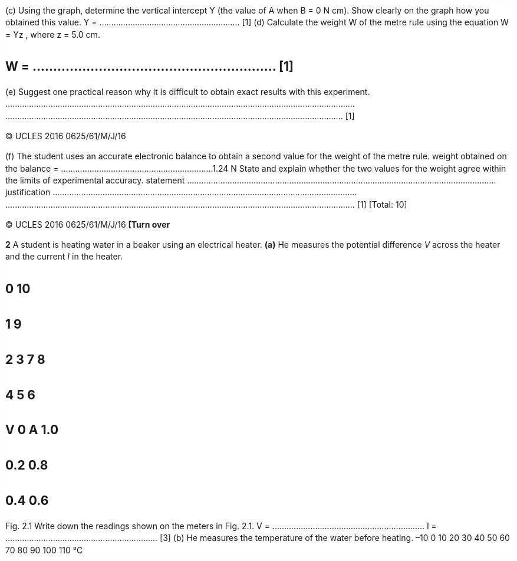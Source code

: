  (c) Using the graph, determine the vertical intercept Y (the value of A when B = 0 N cm). Show clearly on the graph how you obtained this value. Y = ........................................................... [1] (d) Calculate the weight W of the metre rule using the equation W = Yz , where z = 5.0 cm. 

## W = ........................................................... [1] 

 (e) Suggest one practical reason why it is difficult to obtain exact results with this experiment. ................................................................................................................................................... .............................................................................................................................................. [1] 


© UCLES 2016 0625/61/M/J/16 

 (f) The student uses an accurate electronic balance to obtain a second value for the weight of the metre rule. weight obtained on the balance = ................................................................1.24 N State and explain whether the two values for the weight agree within the limits of experimental accuracy. statement .................................................................................................................................. justification ................................................................................................................................ ................................................................................................................................................... [1] [Total: 10] 


© UCLES 2016 0625/61/M/J/16 **[Turn over** 

**2** A student is heating water in a beaker using an electrical heater. **(a)** He measures the potential difference _V_ across the heater and the current _I_ in the heater. 

## 0 10 

## 1 9 

## 2 3 7 8 

## 4 5 6 

## V 0 A 1.0 

## 0.2 0.8 

## 0.4 0.6 

 Fig. 2.1 Write down the readings shown on the meters in Fig. 2.1. V = ................................................................ I = ................................................................ [3] (b) He measures the temperature of the water before heating. –10 0 10 20 30 40 50 60 70 80 90 100 110 °C 
